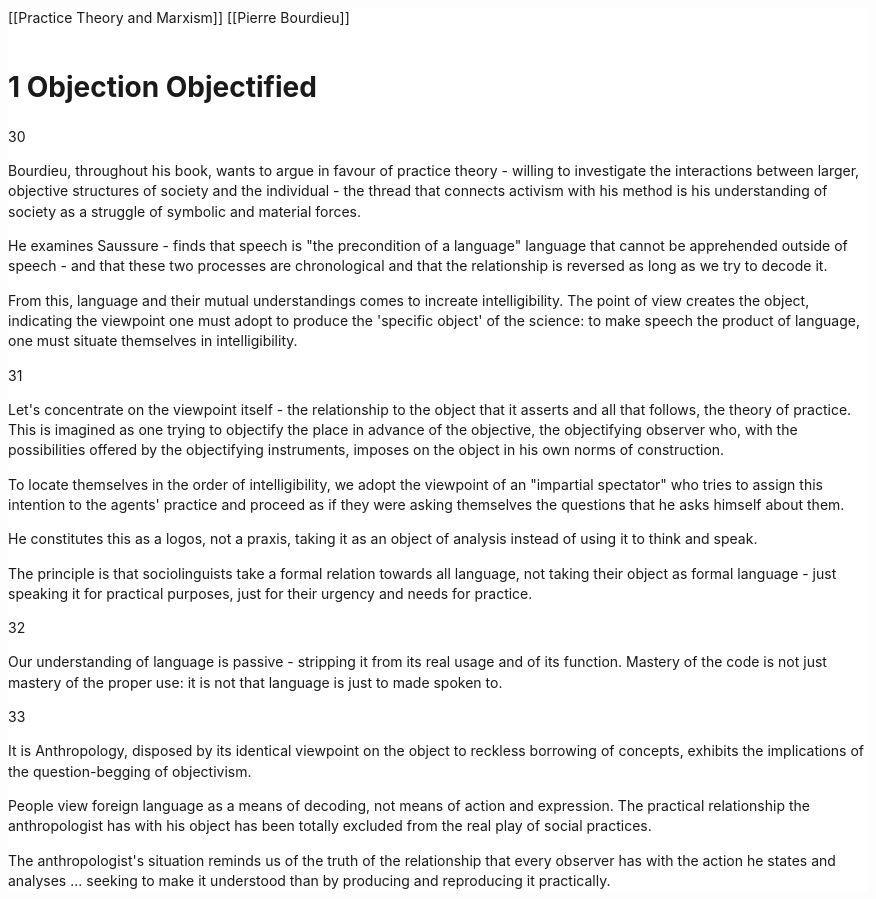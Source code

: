 [[Practice Theory and Marxism]]
[[Pierre Bourdieu]]
# 1 Objection Objectified

30

Bourdieu, throughout his book, wants to argue in favour of practice theory - willing to investigate the interactions between larger, objective structures of society and the individual - the thread that connects activism with his method is his understanding of society as a struggle of symbolic and material forces.

He examines Saussure - finds that speech is "the precondition of a language" language that cannot be apprehended outside of speech - and that these two processes are chronological and that the relationship is reversed as long as we try to decode it.

From this, language and their mutual understandings comes to increate intelligibility. The point of view creates the object, indicating the viewpoint one must adopt to produce the 'specific object' of the science: to make speech the product of language, one must situate themselves in intelligibility.

31

Let's concentrate on the viewpoint itself - the relationship to the object that it asserts and all that follows, the theory of practice. This is imagined as one trying to objectify the place in advance of the objective, the objectifying observer who, with the possibilities offered by the objectifying instruments, imposes on the object in his own norms of construction.

To locate themselves in the order of intelligibility, we adopt the viewpoint of an "impartial spectator" who tries to assign this intention to the agents' practice and proceed as if they were asking themselves the questions that he asks himself about them.

He constitutes this as a logos, not a praxis, taking it as an object of analysis instead of using it to think and speak.

The principle is that sociolinguists take a formal relation towards all language, not taking their object as formal language - just speaking it for practical purposes, just for their urgency and needs for practice.

32

Our understanding of language is passive - stripping it from its real usage and of its function. Mastery of the code is not just mastery of the proper use: it is not that language is just to made spoken to.

33

It is Anthropology, disposed by its identical viewpoint on the object to reckless borrowing of concepts, exhibits the implications of the question-begging of objectivism.

People view foreign language as a means of decoding, not means of action and expression. The practical relationship the anthropologist has with his object has been totally excluded from the real play of social practices.

The anthropologist's situation reminds us of the truth of the relationship that every observer has with the action he states and analyses ... seeking to make it understood than by producing and reproducing it practically.
